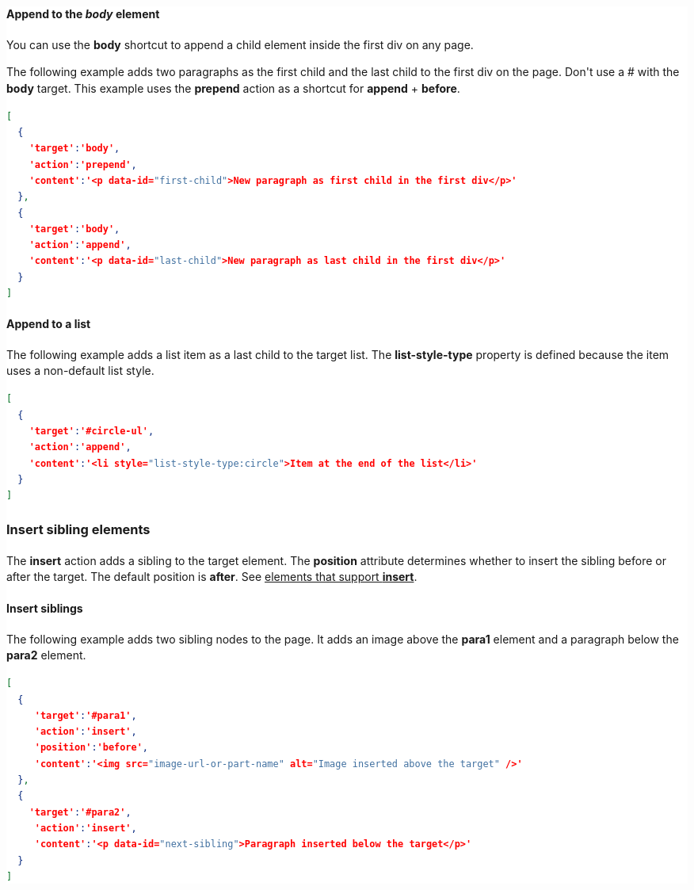 
#### Append to the *body* element

You can use the **body** shortcut to append a child element inside the first div on any page.

The following example adds two paragraphs as the first child and the last child to the first div on the page. Don't use a # with the **body** target. This example uses the **prepend** action as a shortcut for **append** + **before**.

```json
[
  {
    'target':'body',
    'action':'prepend',
    'content':'<p data-id="first-child">New paragraph as first child in the first div</p>'
  },
  {
    'target':'body',
    'action':'append',
    'content':'<p data-id="last-child">New paragraph as last child in the first div</p>'
  }
]
```
 

#### Append to a list

The following example adds a list item as a last child to the target list. The **list-style-type** property is defined because the item uses a non-default list style.

```json
[
  {
    'target':'#circle-ul',
    'action':'append',
    'content':'<li style="list-style-type:circle">Item at the end of the list</li>'
  }
]
```
 

<a name="insert-examples"></a>

### Insert sibling elements

The **insert** action adds a sibling to the target element. The **position** attribute determines whether to insert the sibling before or after the target. The default position is **after**. See [elements that support **insert**](#supported-elements-and-actions).

#### Insert siblings

The following example adds two sibling nodes to the page. It adds an image above the **para1** element and a paragraph below the **para2** element.

```json
[
  {
     'target':'#para1',
     'action':'insert',
     'position':'before',
     'content':'<img src="image-url-or-part-name" alt="Image inserted above the target" />'
  },
  {
    'target':'#para2',
     'action':'insert',
     'content':'<p data-id="next-sibling">Paragraph inserted below the target</p>'
  }
]
```
 